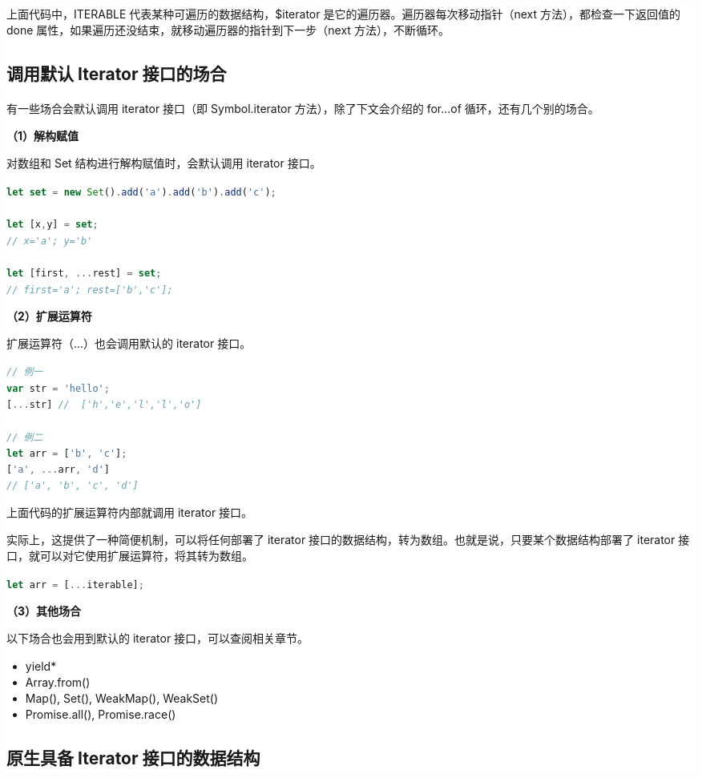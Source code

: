 上面代码中，ITERABLE 代表某种可遍历的数据结构，$iterator 是它的遍历器。遍历器每次移动指针（next 方法），都检查一下返回值的 done 属性，如果遍历还没结束，就移动遍历器的指针到下一步（next 方法），不断循环。

## 调用默认 Iterator 接口的场合

有一些场合会默认调用 iterator 接口（即 Symbol.iterator 方法），除了下文会介绍的 for...of 循环，还有几个别的场合。

**（1）解构赋值**

对数组和 Set 结构进行解构赋值时，会默认调用 iterator 接口。

```js
let set = new Set().add('a').add('b').add('c');

let [x,y] = set;
// x='a'; y='b'

let [first, ...rest] = set;
// first='a'; rest=['b','c'];

```

**（2）扩展运算符**

扩展运算符（...）也会调用默认的 iterator 接口。

```js
// 例一
var str = 'hello';
[...str] //  ['h','e','l','l','o']

// 例二
let arr = ['b', 'c'];
['a', ...arr, 'd']
// ['a', 'b', 'c', 'd']

```

上面代码的扩展运算符内部就调用 iterator 接口。

实际上，这提供了一种简便机制，可以将任何部署了 iterator 接口的数据结构，转为数组。也就是说，只要某个数据结构部署了 iterator 接口，就可以对它使用扩展运算符，将其转为数组。

```js
let arr = [...iterable];

```

**（3）其他场合**

以下场合也会用到默认的 iterator 接口，可以查阅相关章节。

*   yield*
*   Array.from()
*   Map(), Set(), WeakMap(), WeakSet()
*   Promise.all(), Promise.race()

## 原生具备 Iterator 接口的数据结构
